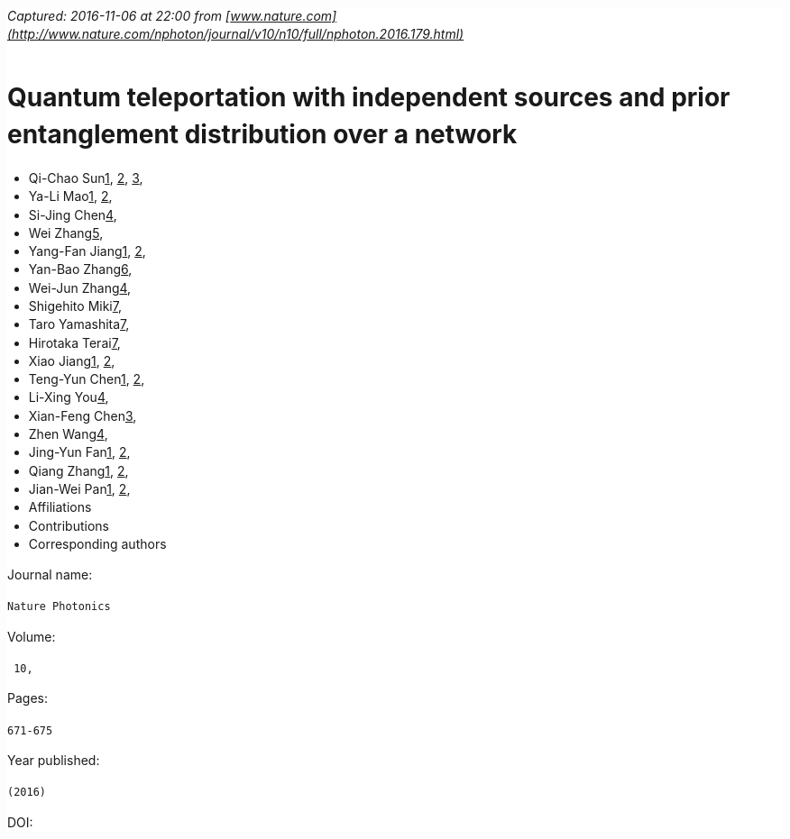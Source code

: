 # 

_Captured: 2016-11-06 at 22:00 from [www.nature.com](http://www.nature.com/nphoton/journal/v10/n10/full/nphoton.2016.179.html)_

# Quantum teleportation with independent sources and prior entanglement distribution over a network

  * Qi-Chao Sun[1](/nphoton/journal/v10/n10/full/nphoton.2016.179.html#a1), [2](/nphoton/journal/v10/n10/full/nphoton.2016.179.html#a2), [3](/nphoton/journal/v10/n10/full/nphoton.2016.179.html#a3), 
  * Ya-Li Mao[1](/nphoton/journal/v10/n10/full/nphoton.2016.179.html#a1), [2](/nphoton/journal/v10/n10/full/nphoton.2016.179.html#a2), 
  * Si-Jing Chen[4](/nphoton/journal/v10/n10/full/nphoton.2016.179.html#a4), 
  * Wei Zhang[5](/nphoton/journal/v10/n10/full/nphoton.2016.179.html#a5), 
  * Yang-Fan Jiang[1](/nphoton/journal/v10/n10/full/nphoton.2016.179.html#a1), [2](/nphoton/journal/v10/n10/full/nphoton.2016.179.html#a2), 
  * Yan-Bao Zhang[6](/nphoton/journal/v10/n10/full/nphoton.2016.179.html#a6), 
  * Wei-Jun Zhang[4](/nphoton/journal/v10/n10/full/nphoton.2016.179.html#a4), 
  * Shigehito Miki[7](/nphoton/journal/v10/n10/full/nphoton.2016.179.html#a7), 
  * Taro Yamashita[7](/nphoton/journal/v10/n10/full/nphoton.2016.179.html#a7), 
  * Hirotaka Terai[7](/nphoton/journal/v10/n10/full/nphoton.2016.179.html#a7), 
  * Xiao Jiang[1](/nphoton/journal/v10/n10/full/nphoton.2016.179.html#a1), [2](/nphoton/journal/v10/n10/full/nphoton.2016.179.html#a2), 
  * Teng-Yun Chen[1](/nphoton/journal/v10/n10/full/nphoton.2016.179.html#a1), [2](/nphoton/journal/v10/n10/full/nphoton.2016.179.html#a2), 
  * Li-Xing You[4](/nphoton/journal/v10/n10/full/nphoton.2016.179.html#a4), 
  * Xian-Feng Chen[3](/nphoton/journal/v10/n10/full/nphoton.2016.179.html#a3), 
  * Zhen Wang[4](/nphoton/journal/v10/n10/full/nphoton.2016.179.html#a4), 
  * Jing-Yun Fan[1](/nphoton/journal/v10/n10/full/nphoton.2016.179.html#a1), [2](/nphoton/journal/v10/n10/full/nphoton.2016.179.html#a2), 
  * Qiang Zhang[1](/nphoton/journal/v10/n10/full/nphoton.2016.179.html#a1), [2](/nphoton/journal/v10/n10/full/nphoton.2016.179.html#a2), 
  * Jian-Wei Pan[1](/nphoton/journal/v10/n10/full/nphoton.2016.179.html#a1), [2](/nphoton/journal/v10/n10/full/nphoton.2016.179.html#a2), 
  * Affiliations
  * Contributions
  * Corresponding authors

Journal name:

    Nature Photonics

Volume:

     10,

Pages:

    671-675

Year published:

    (2016)

DOI:
